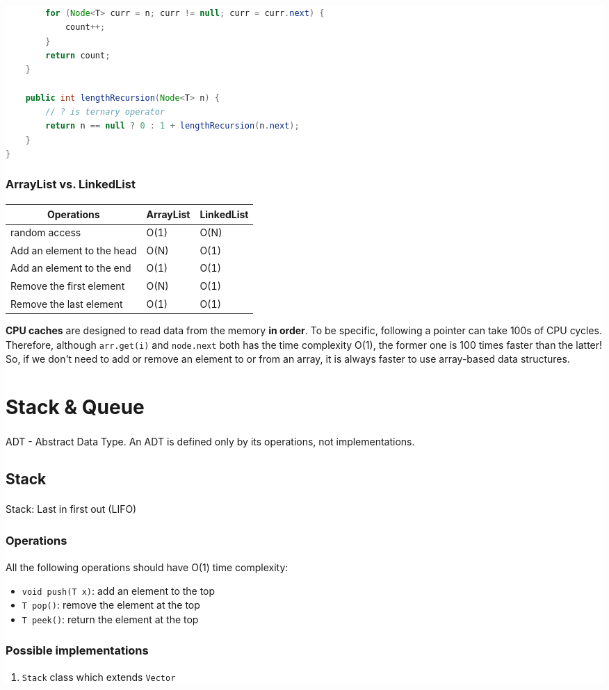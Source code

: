 ```java
        for (Node<T> curr = n; curr != null; curr = curr.next) {
            count++;
        }
        return count;
    }

    public int lengthRecursion(Node<T> n) {
        // ? is ternary operator
        return n == null ? 0 : 1 + lengthRecursion(n.next);
    }
}
```

### ArrayList vs. LinkedList

| Operations                 | ArrayList | LinkedList |
| -------------------------- | --------- | ---------- |
| random access              | O(1)      | O(N)       |
| Add an element to the head | O(N)      | O(1)       |
| Add an element to the end  | O(1)      | O(1)       |
| Remove the first element   | O(N)      | O(1)       |
| Remove the last element    | O(1)      | O(1)       |

**CPU caches** are designed to read data from the memory **in order**. To be specific, following a pointer can take 100s of CPU cycles. Therefore, although `arr.get(i)` and `node.next` both has the time complexity O(1), the former one is 100 times faster than the latter! So, if we don't need to add or remove an element to or from an array, it is always faster to use array-based data structures.

# Stack & Queue

ADT - Abstract Data Type. An ADT is defined only by its operations, not implementations.

## Stack

Stack: Last in first out (LIFO)

### Operations

All the following operations should have O(1) time complexity:

- `void push(T x)`: add an element to the top
- `T pop()`: remove the element at the top
- `T peek()`: return the element at the top

### Possible implementations

1. `Stack` class which extends `Vector`
